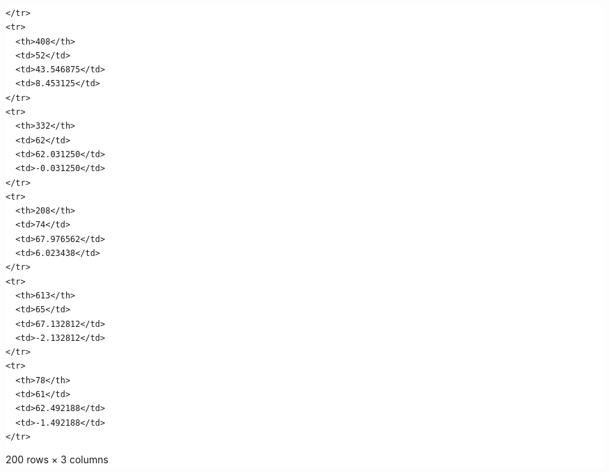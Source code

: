    </tr>
    <tr>
      <th>408</th>
      <td>52</td>
      <td>43.546875</td>
      <td>8.453125</td>
    </tr>
    <tr>
      <th>332</th>
      <td>62</td>
      <td>62.031250</td>
      <td>-0.031250</td>
    </tr>
    <tr>
      <th>208</th>
      <td>74</td>
      <td>67.976562</td>
      <td>6.023438</td>
    </tr>
    <tr>
      <th>613</th>
      <td>65</td>
      <td>67.132812</td>
      <td>-2.132812</td>
    </tr>
    <tr>
      <th>78</th>
      <td>61</td>
      <td>62.492188</td>
      <td>-1.492188</td>
    </tr>
  </tbody>
</table>
<p>200 rows × 3 columns</p>
</div>



```python

```
